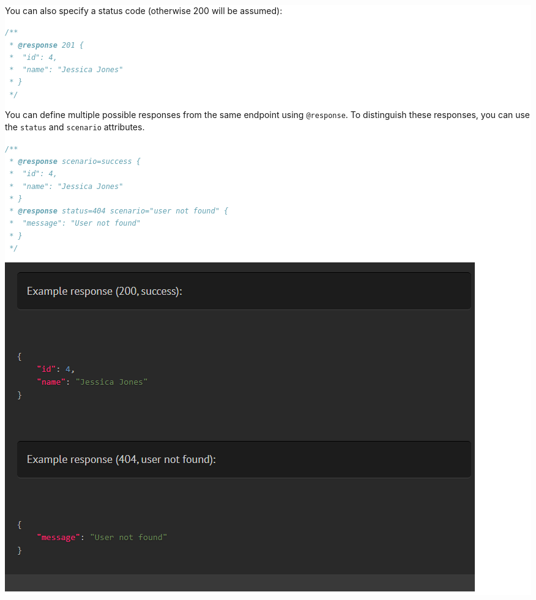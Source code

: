 You can also specify a status code (otherwise 200 will be assumed):

```php
/**
 * @response 201 {
 *  "id": 4,
 *  "name": "Jessica Jones"
 * }
 */
```

You can define multiple possible responses from the same endpoint using `@response`. To distinguish these responses, you can use the `status` and `scenario` attributes.

```php
/**
 * @response scenario=success {
 *  "id": 4,
 *  "name": "Jessica Jones"
 * }
 * @response status=404 scenario="user not found" {
 *  "message": "User not found"
 * }
 */
```

![](images/endpoint-responses-2.png)
